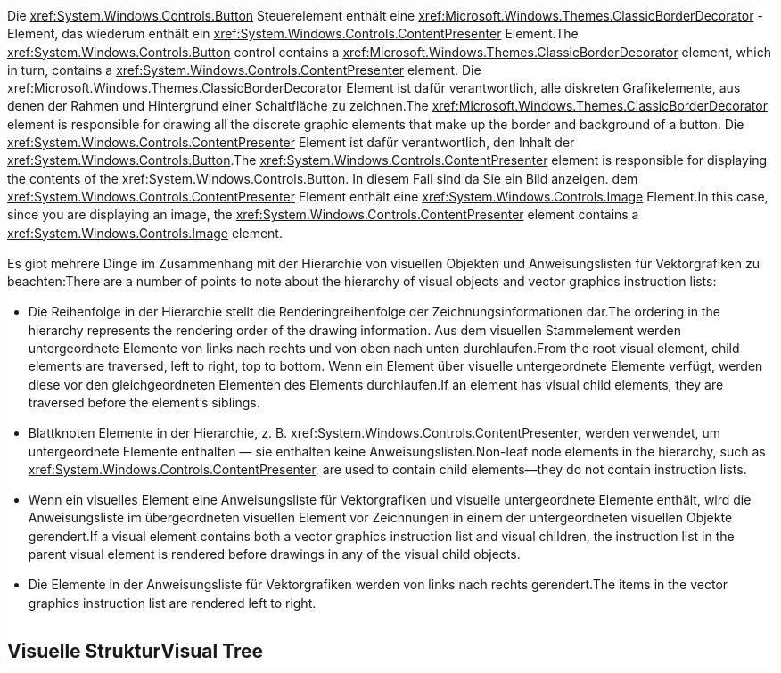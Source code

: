  <span data-ttu-id="aaf45-200">Die <xref:System.Windows.Controls.Button> Steuerelement enthält eine <xref:Microsoft.Windows.Themes.ClassicBorderDecorator> -Element, das wiederum enthält ein <xref:System.Windows.Controls.ContentPresenter> Element.</span><span class="sxs-lookup"><span data-stu-id="aaf45-200">The <xref:System.Windows.Controls.Button> control contains a <xref:Microsoft.Windows.Themes.ClassicBorderDecorator> element, which in turn, contains a <xref:System.Windows.Controls.ContentPresenter> element.</span></span> <span data-ttu-id="aaf45-201">Die <xref:Microsoft.Windows.Themes.ClassicBorderDecorator> Element ist dafür verantwortlich, alle diskreten Grafikelemente, aus denen der Rahmen und Hintergrund einer Schaltfläche zu zeichnen.</span><span class="sxs-lookup"><span data-stu-id="aaf45-201">The <xref:Microsoft.Windows.Themes.ClassicBorderDecorator> element is responsible for drawing all the discrete graphic elements that make up the border and background of a button.</span></span> <span data-ttu-id="aaf45-202">Die <xref:System.Windows.Controls.ContentPresenter> Element ist dafür verantwortlich, den Inhalt der <xref:System.Windows.Controls.Button>.</span><span class="sxs-lookup"><span data-stu-id="aaf45-202">The <xref:System.Windows.Controls.ContentPresenter> element is responsible for displaying the contents of the <xref:System.Windows.Controls.Button>.</span></span> <span data-ttu-id="aaf45-203">In diesem Fall sind da Sie ein Bild anzeigen. dem <xref:System.Windows.Controls.ContentPresenter> Element enthält eine <xref:System.Windows.Controls.Image> Element.</span><span class="sxs-lookup"><span data-stu-id="aaf45-203">In this case, since you are displaying an image, the <xref:System.Windows.Controls.ContentPresenter> element contains a <xref:System.Windows.Controls.Image> element.</span></span>  
  
 <span data-ttu-id="aaf45-204">Es gibt mehrere Dinge im Zusammenhang mit der Hierarchie von visuellen Objekten und Anweisungslisten für Vektorgrafiken zu beachten:</span><span class="sxs-lookup"><span data-stu-id="aaf45-204">There are a number of points to note about the hierarchy of visual objects and vector graphics instruction lists:</span></span>  
  
-   <span data-ttu-id="aaf45-205">Die Reihenfolge in der Hierarchie stellt die Renderingreihenfolge der Zeichnungsinformationen dar.</span><span class="sxs-lookup"><span data-stu-id="aaf45-205">The ordering in the hierarchy represents the rendering order of the drawing information.</span></span> <span data-ttu-id="aaf45-206">Aus dem visuellen Stammelement werden untergeordnete Elemente von links nach rechts und von oben nach unten durchlaufen.</span><span class="sxs-lookup"><span data-stu-id="aaf45-206">From the root visual element, child elements are traversed, left to right, top to bottom.</span></span> <span data-ttu-id="aaf45-207">Wenn ein Element über visuelle untergeordnete Elemente verfügt, werden diese vor den gleichgeordneten Elementen des Elements durchlaufen.</span><span class="sxs-lookup"><span data-stu-id="aaf45-207">If an element has visual child elements, they are traversed before the element’s siblings.</span></span>  
  
-   <span data-ttu-id="aaf45-208">Blattknoten Elemente in der Hierarchie, z. B. <xref:System.Windows.Controls.ContentPresenter>, werden verwendet, um untergeordnete Elemente enthalten — sie enthalten keine Anweisungslisten.</span><span class="sxs-lookup"><span data-stu-id="aaf45-208">Non-leaf node elements in the hierarchy, such as <xref:System.Windows.Controls.ContentPresenter>, are used to contain child elements—they do not contain instruction lists.</span></span>  
  
-   <span data-ttu-id="aaf45-209">Wenn ein visuelles Element eine Anweisungsliste für Vektorgrafiken und visuelle untergeordnete Elemente enthält, wird die Anweisungsliste im übergeordneten visuellen Element vor Zeichnungen in einem der untergeordneten visuellen Objekte gerendert.</span><span class="sxs-lookup"><span data-stu-id="aaf45-209">If a visual element contains both a vector graphics instruction list and visual children, the instruction list in the parent visual element is rendered before drawings in any of the visual child objects.</span></span>  
  
-   <span data-ttu-id="aaf45-210">Die Elemente in der Anweisungsliste für Vektorgrafiken werden von links nach rechts gerendert.</span><span class="sxs-lookup"><span data-stu-id="aaf45-210">The items in the vector graphics instruction list are rendered left to right.</span></span>  
  
<a name="visual_tree"></a>   
## <a name="visual-tree"></a><span data-ttu-id="aaf45-211">Visuelle Struktur</span><span class="sxs-lookup"><span data-stu-id="aaf45-211">Visual Tree</span></span>  